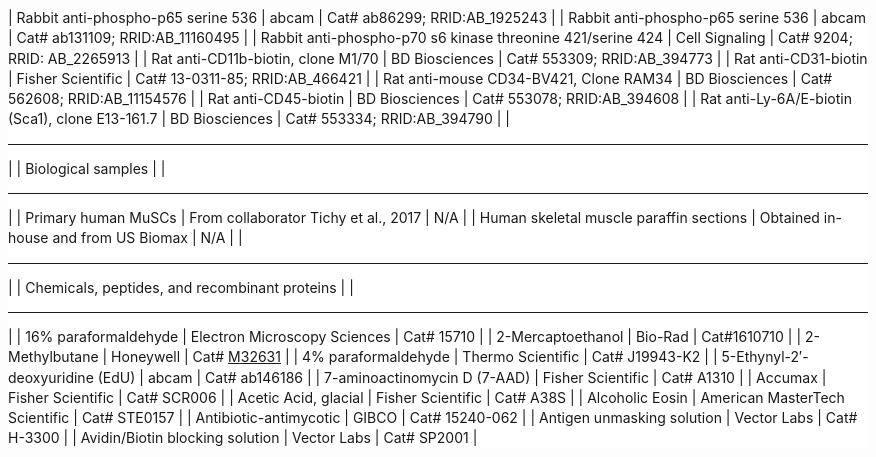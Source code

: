 | Rabbit anti-phospho-p65 serine 536 | abcam | Cat# ab86299; RRID:AB\_1925243 |
| Rabbit anti-phospho-p65 serine 536 | abcam | Cat# ab131109; RRID:AB\_11160495 |
| Rabbit anti-phospho-p70 s6 kinase threonine 421/serine 424 | Cell Signaling | Cat# 9204; RRID: AB\_2265913 |
| Rat anti-CD11b-biotin, clone M1/70 | BD Biosciences | Cat# 553309; RRID:AB\_394773 |
| Rat anti-CD31-biotin | Fisher Scientific | Cat# 13-0311-85; RRID:AB\_466421 |
| Rat anti-mouse CD34-BV421, Clone RAM34 | BD Biosciences | Cat# 562608; RRID:AB\_11154576 |
| Rat anti-CD45-biotin | BD Biosciences | Cat# 553078; RRID:AB\_394608 |
| Rat anti-Ly-6A/E-biotin (Sca1), clone E13-161.7 | BD Biosciences | Cat# 553334; RRID:AB\_394790 |
|

* * *

 |
| Biological samples |
|

* * *

 |
| Primary human MuSCs | From collaborator Tichy et al., 2017 | N/A |
| Human skeletal muscle paraffin sections | Obtained in-house and from US Biomax | N/A |
|

* * *

 |
| Chemicals, peptides, and recombinant proteins |
|

* * *

 |
| 16% paraformaldehyde | Electron Microscopy Sciences | Cat# 15710 |
| 2-Mercaptoethanol | Bio-Rad | Cat#1610710 |
| 2-Methylbutane | Honeywell | Cat# [M32631](https://www.ncbi.nlm.nih.gov/nuccore/M32631) |
| 4% paraformaldehyde | Thermo Scientific | Cat# J19943-K2 |
| 5-Ethynyl-2′-deoxyuridine (EdU) | abcam | Cat# ab146186 |
| 7-aminoactinomycin D (7-AAD) | Fisher Scientific | Cat# A1310 |
| Accumax | Fisher Scientific | Cat# SCR006 |
| Acetic Acid, glacial | Fisher Scientific | Cat# A38S |
| Alcoholic Eosin | American MasterTech Scientific | Cat# STE0157 |
| Antibiotic-antimycotic | GIBCO | Cat# 15240-062 |
| Antigen unmasking solution | Vector Labs | Cat# H-3300 |
| Avidin/Biotin blocking solution | Vector Labs | Cat# SP2001 |